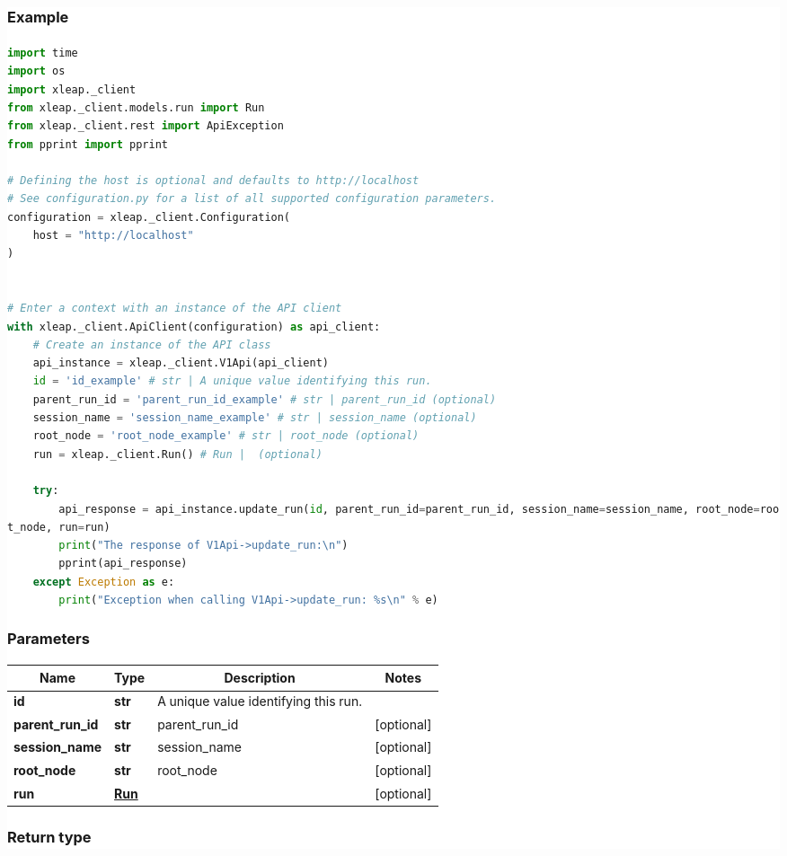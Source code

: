 



### Example


```python
import time
import os
import xleap._client
from xleap._client.models.run import Run
from xleap._client.rest import ApiException
from pprint import pprint

# Defining the host is optional and defaults to http://localhost
# See configuration.py for a list of all supported configuration parameters.
configuration = xleap._client.Configuration(
    host = "http://localhost"
)


# Enter a context with an instance of the API client
with xleap._client.ApiClient(configuration) as api_client:
    # Create an instance of the API class
    api_instance = xleap._client.V1Api(api_client)
    id = 'id_example' # str | A unique value identifying this run.
    parent_run_id = 'parent_run_id_example' # str | parent_run_id (optional)
    session_name = 'session_name_example' # str | session_name (optional)
    root_node = 'root_node_example' # str | root_node (optional)
    run = xleap._client.Run() # Run |  (optional)

    try:
        api_response = api_instance.update_run(id, parent_run_id=parent_run_id, session_name=session_name, root_node=root_node, run=run)
        print("The response of V1Api->update_run:\n")
        pprint(api_response)
    except Exception as e:
        print("Exception when calling V1Api->update_run: %s\n" % e)
```



### Parameters


Name | Type | Description  | Notes
------------- | ------------- | ------------- | -------------
 **id** | **str**| A unique value identifying this run. | 
 **parent_run_id** | **str**| parent_run_id | [optional] 
 **session_name** | **str**| session_name | [optional] 
 **root_node** | **str**| root_node | [optional] 
 **run** | [**Run**](Run.md)|  | [optional] 

### Return type
